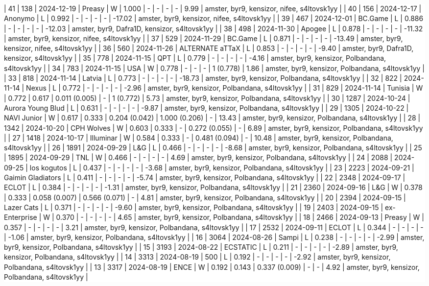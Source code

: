 |           41 |      138 | 2024-12-19 | Preasy            | W   | 1.000      | -            | -                | -                | -         |     9.99 | amster, byr9, kensizor, nifee, s4ltovsk1yy      |
|           40 |      156 | 2024-12-17 | Anonymo           | L   | 0.992      | -            | -                | -                | -         |   -17.02 | amster, byr9, kensizor, nifee, s4ltovsk1yy      |
|           39 |      467 | 2024-12-01 | BC.Game           | L   | 0.886      | -            | -                | -                | -         |   -12.03 | amster, byr9, Dafra1D, kensizor, s4ltovsk1yy    |
|           38 |      498 | 2024-11-30 | Apogee            | L   | 0.878      | -            | -                | -                | -         |   -11.32 | amster, byr9, kensizor, nifee, s4ltovsk1yy      |
|           37 |      529 | 2024-11-29 | BC.Game           | L   | 0.871      | -            | -                | -                | -         |   -13.49 | amster, byr9, kensizor, nifee, s4ltovsk1yy      |
|           36 |      560 | 2024-11-26 | ALTERNATE aTTaX   | L   | 0.853      | -            | -                | -                | -         |    -9.40 | amster, byr9, Dafra1D, kensizor, s4ltovsk1yy    |
|           35 |      778 | 2024-11-15 | QPT               | L   | 0.779      | -            | -                | -                | -         |    -4.16 | amster, byr9, kensizor, Polbandana, s4ltovsk1yy |
|           34 |      783 | 2024-11-15 | USA               | W   | 0.778      | -            | -                | -                | 1 (0.778) |     1.86 | amster, byr9, kensizor, Polbandana, s4ltovsk1yy |
|           33 |      818 | 2024-11-14 | Latvia            | L   | 0.773      | -            | -                | -                | -         |   -18.73 | amster, byr9, kensizor, Polbandana, s4ltovsk1yy |
|           32 |      822 | 2024-11-14 | Nexus             | L   | 0.772      | -            | -                | -                | -         |    -2.96 | amster, byr9, kensizor, Polbandana, s4ltovsk1yy |
|           31 |      829 | 2024-11-14 | Tunisia           | W   | 0.772      | 0.617        | 0.011 (0.005)    | -                | 1 (0.772) |     5.73 | amster, byr9, kensizor, Polbandana, s4ltovsk1yy |
|           30 |     1287 | 2024-10-24 | Aurora Young Blud | L   | 0.631      | -            | -                | -                | -         |    -9.87 | amster, byr9, kensizor, Polbandana, s4ltovsk1yy |
|           29 |     1305 | 2024-10-22 | NAVI Junior       | W   | 0.617      | 0.333        | 0.204 (0.042)    | 1.000 (0.206)    | -         |    13.43 | amster, byr9, kensizor, Polbandana, s4ltovsk1yy |
|           28 |     1342 | 2024-10-20 | CPH Wolves        | W   | 0.603      | 0.333        | -                | 0.272 (0.055)    | -         |     6.89 | amster, byr9, kensizor, Polbandana, s4ltovsk1yy |
|           27 |     1418 | 2024-10-17 | Illuminar         | W   | 0.584      | 0.333        | -                | 0.481 (0.094)    | -         |    10.48 | amster, byr9, kensizor, Polbandana, s4ltovsk1yy |
|           26 |     1891 | 2024-09-29 | L&G               | L   | 0.466      | -            | -                | -                | -         |    -8.68 | amster, byr9, kensizor, Polbandana, s4ltovsk1yy |
|           25 |     1895 | 2024-09-29 | TNL               | W   | 0.466      | -            | -                | -                | -         |     4.69 | amster, byr9, kensizor, Polbandana, s4ltovsk1yy |
|           24 |     2088 | 2024-09-25 | los kogutos       | L   | 0.437      | -            | -                | -                | -         |    -3.68 | amster, byr9, kensizor, Polbandana, s4ltovsk1yy |
|           23 |     2223 | 2024-09-21 | Gaimin Gladiators | L   | 0.411      | -            | -                | -                | -         |    -5.74 | amster, byr9, kensizor, Polbandana, s4ltovsk1yy |
|           22 |     2348 | 2024-09-17 | ECLOT             | L   | 0.384      | -            | -                | -                | -         |    -1.31 | amster, byr9, kensizor, Polbandana, s4ltovsk1yy |
|           21 |     2360 | 2024-09-16 | L&G               | W   | 0.378      | 0.333        | 0.058 (0.007)    | 0.566 (0.071)    | -         |     4.81 | amster, byr9, kensizor, Polbandana, s4ltovsk1yy |
|           20 |     2394 | 2024-09-15 | Lazer Cats        | L   | 0.371      | -            | -                | -                | -         |    -9.60 | amster, byr9, kensizor, Polbandana, s4ltovsk1yy |
|           19 |     2403 | 2024-09-15 | ex-Enterprise     | W   | 0.370      | -            | -                | -                | -         |     4.65 | amster, byr9, kensizor, Polbandana, s4ltovsk1yy |
|           18 |     2466 | 2024-09-13 | Preasy            | W   | 0.357      | -            | -                | -                | -         |     3.21 | amster, byr9, kensizor, Polbandana, s4ltovsk1yy |
|           17 |     2532 | 2024-09-11 | ECLOT             | L   | 0.344      | -            | -                | -                | -         |    -1.06 | amster, byr9, kensizor, Polbandana, s4ltovsk1yy |
|           16 |     3064 | 2024-08-26 | Sampi             | L   | 0.238      | -            | -                | -                | -         |    -2.99 | amster, byr9, kensizor, Polbandana, s4ltovsk1yy |
|           15 |     3193 | 2024-08-22 | ECSTATIC          | L   | 0.211      | -            | -                | -                | -         |    -2.89 | amster, byr9, kensizor, Polbandana, s4ltovsk1yy |
|           14 |     3313 | 2024-08-19 | 500               | L   | 0.192      | -            | -                | -                | -         |    -2.92 | amster, byr9, kensizor, Polbandana, s4ltovsk1yy |
|           13 |     3317 | 2024-08-19 | ENCE              | W   | 0.192      | 0.143        | 0.337 (0.009)    | -                | -         |     4.92 | amster, byr9, kensizor, Polbandana, s4ltovsk1yy |